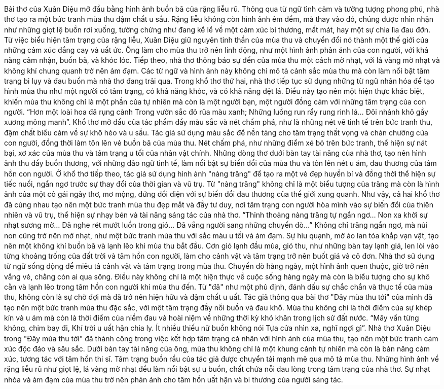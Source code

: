 Bài thơ của Xuân Diệu mở đầu bằng hình ảnh buồn bã của rặng liễu rũ. Thông qua từ ngữ tình cảm và tưởng tượng phong phú, nhà thơ tạo ra một bức tranh mùa thu đậm chất u sầu. Rặng liễu không còn hình ảnh êm đềm, mà thay vào đó, chúng được nhìn nhận như những giọt lệ buồn rơi xuống, tưởng chừng như đang kể lể về một cảm xúc bi thương, mất mát, hay một sự chia lìa đau đớn. Từ việc biểu hiện tâm trạng của rặng liễu, Xuân Diệu giữ nguyên tinh thần của mùa thu và chuyển đổi nó thành một thế giới của những cảm xúc đắng cay và uất ức. Ông làm cho mùa thu trở nên linh động, như một hình ảnh phản ánh của con người, với khả năng cảm nhận, buồn bã, và khóc lóc. Tiếp theo, nhà thơ thông báo sự đến của mùa thu một cách mờ nhạt, với lá vàng mờ nhạt và không khí chung quanh trở nên ảm đạm. Các từ ngữ và hình ảnh này không chỉ mô tả cảnh sắc mùa thu mà còn làm nổi bật tâm trạng bi lụy và đau buồn mà nhà thơ đang trải qua. Trong khổ thơ thứ hai, nhà thơ tiếp tục sử dụng những từ ngữ nhân hóa để tạo hình mùa thu như một người có tâm trạng, có khả năng khóc, và có khả năng dệt lá. Điều này tạo nên một hiện thực khác biệt, khiến mùa thu không chỉ là một phần của tự nhiên mà còn là một người bạn, một người đồng cảm với những tâm trạng của con người.
“Hơn một loài hoa đã rụng cành
Trong vườn sắc đỏ rũa màu xanh;
Những luồng run rẩy rung rinh lá…
Đôi nhánh khô gầy xương mỏng manh”.
Khổ thơ mở đầu của tác phẩm đầy màu sắc và nét chấm phá, như là những nét vẽ tinh tế trên bức tranh thu, đậm chất biểu cảm về sự khô héo và u sầu. Tác giả sử dụng màu sắc để nền tảng cho tâm trạng thất vọng và chán chường của con người, đồng thời làm tôn lên vẻ buồn bã của mùa thu. Nét chấm phá, như những điểm xé bỏ trên bức tranh, thể hiện sự nát bại, xơ xác của mùa thu và tâm trạng u tối của nhân vật chính. Những dòng thơ dưới bàn tay tài năng của nhà thơ, tạo nên hình ảnh thu đầy buồn thương, với những đảo ngữ tinh tế, làm nổi bật sự biến đổi của mùa thu và tôn lên nét u ám, đau thương của tâm hồn con người.
Ở khổ thơ tiếp theo, tác giả sử dụng hình ảnh "nàng trăng" để tạo ra một vẻ đẹp huyền bí và đồng thời thể hiện sự tiếc nuối, ngẩn ngơ trước sự thay đổi của thời gian và vũ trụ. Từ "nàng trăng" không chỉ là một biểu tượng của trăng mà còn là hình ảnh của một cô gái ngây thơ, mơ mộng, đứng đối diện với sự biến đổi đau thương của thế giới xung quanh. Như vậy, cả hai khổ thơ đã cùng nhau tạo nên một bức tranh mùa thu đẹp mắt và đầy tư duy, nơi tâm trạng con người hòa mình vào sự biến đổi của thiên nhiên và vũ trụ, thể hiện sự nhạy bén và tài năng sáng tác của nhà thơ.
“Thỉnh thoảng nàng trăng tự ngẩn ngơ…
Non xa khởi sự nhạt sương mờ…
Đã nghe rét mướt luồn trong gió…
Đã vắng người sang những chuyến đò…”
Không chỉ trăng ngẩn ngơ, mà núi non cũng trở nên mờ nhạt, như một bức tranh mùa thu với sắc màu u tối và ảm đạm. Sự hiu quạnh, mờ ảo lan tỏa khắp vạn vật, tạo nên một không khí buồn bã và lạnh lẽo khi mùa thu bắt đầu. Cơn gió lạnh đầu mùa, gió thu, như những bàn tay lạnh giá, len lỏi vào từng khoảng trống của đất trời và tâm hồn con người, làm cho cảnh vật và tâm trạng trở nên buốt giá và cô đơn. Nhà thơ sử dụng từ ngữ sống động để miêu tả cảnh vật và tâm trạng trong mùa thu. Chuyến đò hàng ngày, một hình ảnh quen thuộc, giờ trở nên vắng vẻ, chẳng còn ai qua sông. Điều này không chỉ là một hiện thực về cuộc sống hàng ngày mà còn là biểu tượng cho sự khô cằn và lạnh lẽo trong tâm hồn con người khi mùa thu đến. Từ "đã" như một phủ định, đánh dấu sự chắc chắn và thực tế của mùa thu, không còn là sự chờ đợi mà đã trở nên hiện hữu và đậm chất u uất. Tác giả thông qua bài thơ "Đây mùa thu tới" của mình đã tạo nên một bức tranh mùa thu đặc sắc, với một tâm trạng đầy nỗi buồn và đau khổ. Mùa thu không chỉ là thời điểm của sự khép kín và u ám mà còn là thời điểm của niềm đau và hoài niệm về những thời kỳ khó khăn trong lịch sử đất nước.
“Mây vẩn từng không, chim bay đi,
Khí trời u uất hận chia ly.
Ít nhiều thiếu nữ buồn không nói
Tựa cửa nhìn xa, nghĩ ngợi gì”.
Nhà thơ Xuân Diệu trong "Đây mùa thu tới" đã thành công trong việc kết hợp tâm trạng cá nhân với hình ảnh của mùa thu, tạo nên một bức tranh cảm xúc độc đáo và sâu sắc. Dưới bàn tay tài năng của ông, mùa thu không chỉ là một khung cảnh tự nhiên mà còn là bản năng cảm xúc, tương tác với tâm hồn thi sĩ. Tâm trạng buồn rầu của tác giả được chuyển tải mạnh mẽ qua mô tả mùa thu. Những hình ảnh về rặng liễu rũ như giọt lệ, lá vàng mờ nhạt đều làm nổi bật sự u buồn, chất chứa nỗi đau lòng trong tâm trạng của nhà thơ. Sự nhạt nhòa và ảm đạm của mùa thu trở nên phản ánh cho tâm hồn uất hận và bi thương của người sáng tác.